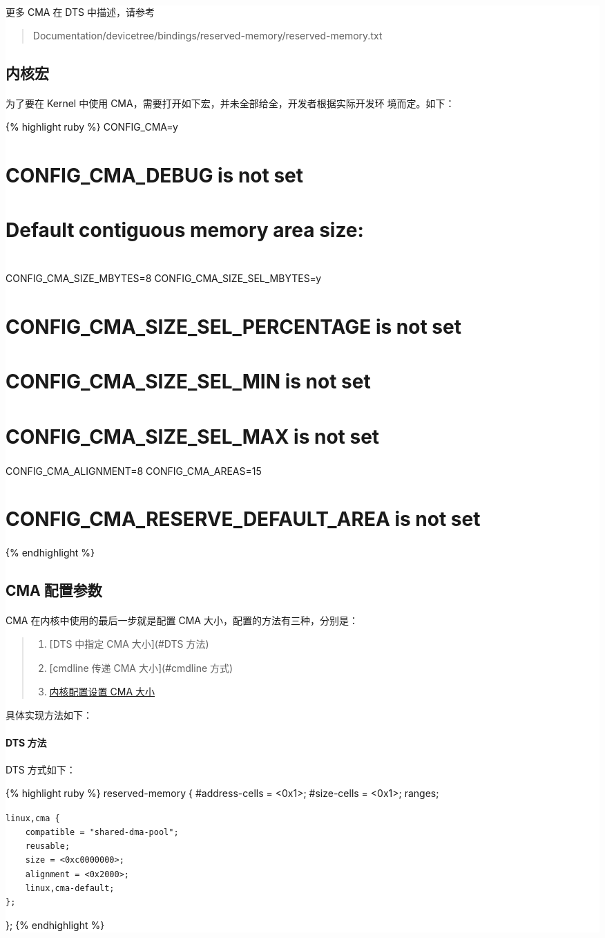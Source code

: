更多 CMA 在 DTS 中描述，请参考 

> Documentation/devicetree/bindings/reserved-memory/reserved-memory.txt

## <span id="内核宏">内核宏</span>

为了要在 Kernel 中使用 CMA，需要打开如下宏，并未全部给全，开发者根据实际开发环
境而定。如下：

{% highlight ruby %}
CONFIG_CMA=y
# CONFIG_CMA_DEBUG is not set
#
# Default contiguous memory area size:
#
CONFIG_CMA_SIZE_MBYTES=8
CONFIG_CMA_SIZE_SEL_MBYTES=y
# CONFIG_CMA_SIZE_SEL_PERCENTAGE is not set
# CONFIG_CMA_SIZE_SEL_MIN is not set
# CONFIG_CMA_SIZE_SEL_MAX is not set
CONFIG_CMA_ALIGNMENT=8
CONFIG_CMA_AREAS=15
# CONFIG_CMA_RESERVE_DEFAULT_AREA is not set
{% endhighlight %}

## <span id="CMA 配置参数">CMA 配置参数</span>

CMA 在内核中使用的最后一步就是配置 CMA 大小，配置的方法有三种，分别是：

> 1. [DTS 中指定 CMA 大小](#DTS 方法)
>
> 2. [cmdline 传递 CMA 大小](#cmdline 方式)
>
> 3. [内核配置设置 CMA 大小](#内核配置方法)


具体实现方法如下：

#### <span id="DTS 方法">DTS 方法</span>

DTS 方式如下：

{% highlight ruby %}
reserved-memory {
    #address-cells = <0x1>;
    #size-cells = <0x1>;
    ranges;

    linux,cma {
        compatible = "shared-dma-pool";
        reusable;
        size = <0xc0000000>;
        alignment = <0x2000>;
        linux,cma-default;
    };
};
{% endhighlight %}
